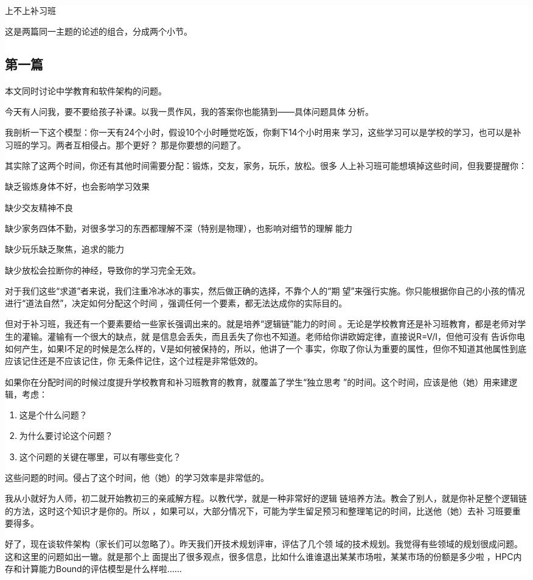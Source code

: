     
上不上补习班

这是两篇同一主题的论述的组合，分成两个小节。

## 第一篇

本文同时讨论中学教育和软件架构的问题。

今天有人问我，要不要给孩子补课。以我一贯作风，我的答案你也能猜到——具体问题具体
分析。

我剖析一下这个模型：你一天有24个小时，假设10个小时睡觉吃饭，你剩下14个小时用来
学习，这些学习可以是学校的学习，也可以是补习班的学习。两者互相侵占。那个更好？
那是你要想的问题了。

其实除了这两个时间，你还有其他时间需要分配：锻炼，交友，家务，玩乐，放松。很多
人上补习班可能想填掉这些时间，但我要提醒你：

缺乏锻炼身体不好，也会影响学习效果

缺少交友精神不良

缺少家务四体不勤，对很多学习的东西都理解不深（特别是物理），也影响对细节的理解
能力

缺少玩乐缺乏聚焦，追求的能力

缺少放松会拉断你的神经，导致你的学习完全无效。

对于我们这些“求道”者来说，我们注重冷冰冰的事实，然后做正确的选择，不靠个人的“期
望”来强行实施。你只能根据你自己的小孩的情况进行“道法自然”，决定如何分配这个时间
，强调任何一个要素，都无法达成你的实际目的。

但对于补习班，我还有一个要素要给一些家长强调出来的。就是培养“逻辑链”能力的时间
。无论是学校教育还是补习班教育，都是老师对学生的灌输。灌输有一个很大的缺点，就
是信息会丢失，而且丢失了你也不知道。老师给你讲欧姆定律，直接说R=V/I，但他可没有
告诉你电如何产生，如果I不足的时候是怎么样的，V是如何被保持的，所以，他讲了一个
事实，你取了你认为重要的属性，但你不知道其他属性到底应该记住还是不应该记住，你
无条件记住，这个过程是非常低效的。

如果你在分配时间的时候过度提升学校教育和补习班教育的教育，就覆盖了学生“独立思考
”的时间。这个时间，应该是他（她）用来建逻辑，考虑：

1. 这是个什么问题？

2. 为什么要讨论这个问题？

3. 这个问题的关键在哪里，可以有哪些变化？

这些问题的时间。侵占了这个时间，他（她）的学习效率是非常低的。

我从小就好为人师，初二就开始教初三的亲戚解方程。以教代学，就是一种非常好的逻辑
链培养方法。教会了别人，就是你补足整个逻辑链的方法，这时这个知识才是你的。所以
，如果可以，大部分情况下，可能为学生留足预习和整理笔记的时间，比送他（她）去补
习班要重要得多。

好了，现在谈软件架构（家长们可以忽略了）。昨天我们开技术规划评审，评估了几个领
域的技术规划。我觉得有些领域的规划很成问题。这和这里的问题如出一辙。就是那个上
面提出了很多观点，很多信息，比如什么谁谁退出某某市场啦，某某市场的份额是多少啦
，HPC内存和计算能力Bound的评估模型是什么样啦……
